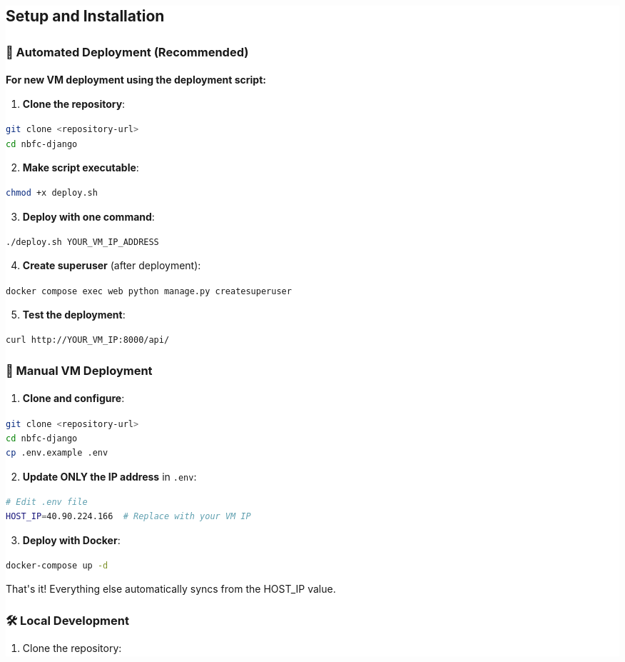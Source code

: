 ## Setup and Installation

### 🚀 Automated Deployment (Recommended)

**For new VM deployment using the deployment script:**

1. **Clone the repository**:
```bash
git clone <repository-url>
cd nbfc-django
```

2. **Make script executable**:
```bash
chmod +x deploy.sh
```

3. **Deploy with one command**:
```bash
./deploy.sh YOUR_VM_IP_ADDRESS
```

4. **Create superuser** (after deployment):
```bash
docker compose exec web python manage.py createsuperuser
```

5. **Test the deployment**:
```bash
curl http://YOUR_VM_IP:8000/api/
```

### 🎯 Manual VM Deployment

1. **Clone and configure**:
```bash
git clone <repository-url>
cd nbfc-django
cp .env.example .env
```

2. **Update ONLY the IP address** in `.env`:
```bash
# Edit .env file
HOST_IP=40.90.224.166  # Replace with your VM IP
```

3. **Deploy with Docker**:
```bash
docker-compose up -d
```

That's it! Everything else automatically syncs from the HOST_IP value.

### 🛠️ Local Development

1. Clone the repository:
